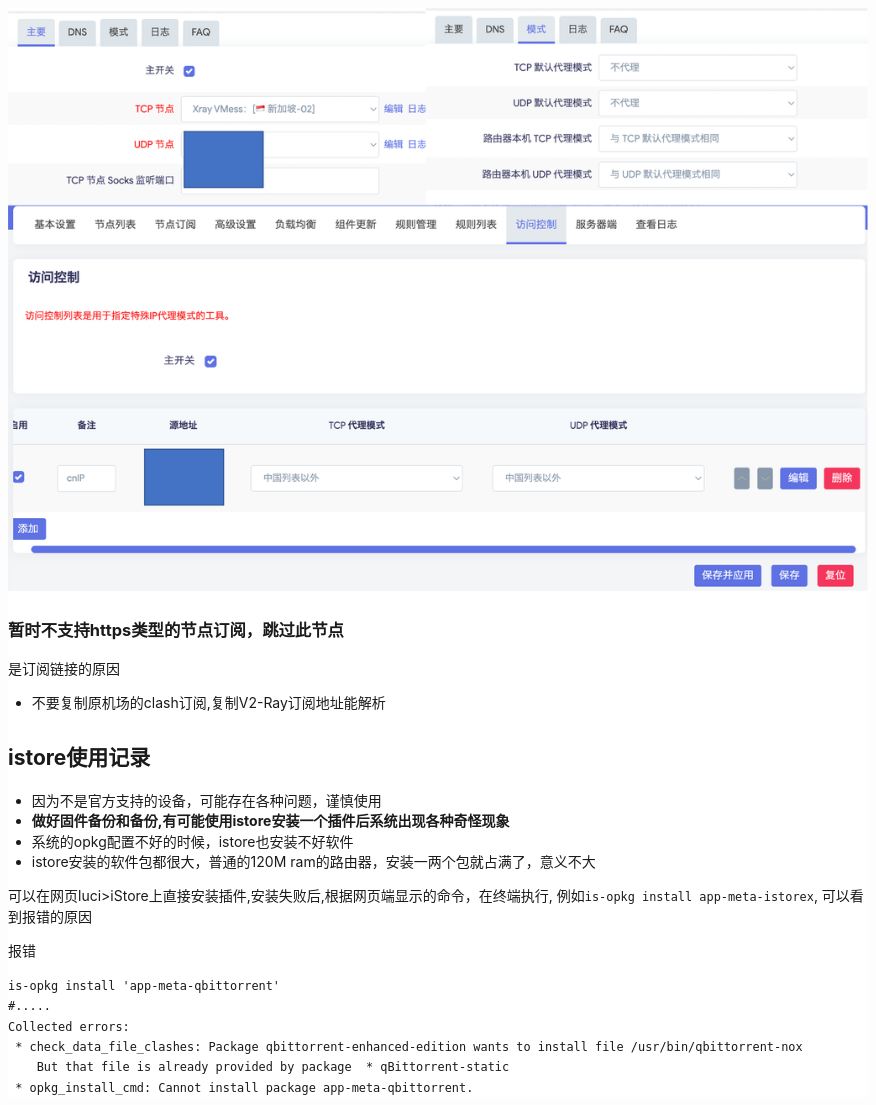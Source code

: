 ![](/uploads/2024/01/passwall.png)

### 暂时不支持https类型的节点订阅，跳过此节点
是订阅链接的原因
- 不要复制原机场的clash订阅,复制V2-Ray订阅地址能解析


## istore使用记录
* 因为不是官方支持的设备，可能存在各种问题，谨慎使用
* **做好固件备份和备份,有可能使用istore安装一个插件后系统出现各种奇怪现象**
* 系统的opkg配置不好的时候，istore也安装不好软件
* istore安装的软件包都很大，普通的120M ram的路由器，安装一两个包就占满了，意义不大


可以在网页luci>iStore上直接安装插件,安装失败后,根据网页端显示的命令，在终端执行, 例如`is-opkg install app-meta-istorex`, 可以看到报错的原因

报错
```
is-opkg install 'app-meta-qbittorrent'
#.....
Collected errors:
 * check_data_file_clashes: Package qbittorrent-enhanced-edition wants to install file /usr/bin/qbittorrent-nox
	But that file is already provided by package  * qBittorrent-static
 * opkg_install_cmd: Cannot install package app-meta-qbittorrent.
```
